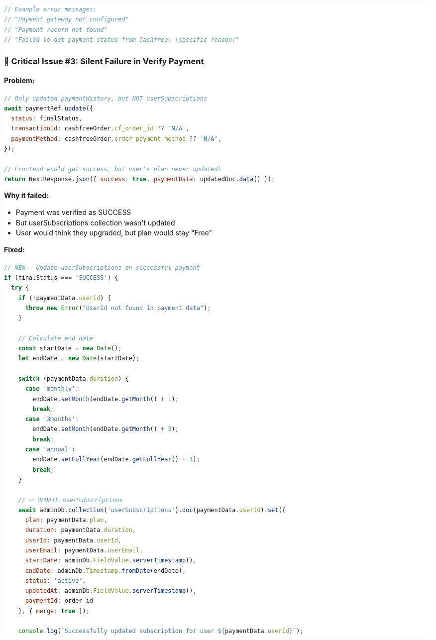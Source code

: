 ```javascript
// Example error messages:
// "Payment gateway not configured"
// "Payment record not found"
// "Failed to get payment status from Cashfree: [specific reason]"
```

### 🔴 Critical Issue #3: Silent Failure in Verify Payment

**Problem:**
```javascript
// Only updated paymentHistory, but NOT userSubscriptions
await paymentRef.update({
  status: finalStatus,
  transactionId: cashfreeOrder.cf_order_id ?? 'N/A',
  paymentMethod: cashfreeOrder.order_payment_method ?? 'N/A',
});

// Frontend would get success, but user's plan never updated!
return NextResponse.json({ success: true, paymentData: updatedDoc.data() });
```

**Why it failed:**
- Payment was verified as SUCCESS
- But userSubscriptions collection wasn't updated
- User would think they upgraded, but plan would stay "Free"

**Fixed:**
```javascript
// NEW - Update userSubscriptions on successful payment
if (finalStatus === 'SUCCESS') {
  try {
    if (!paymentData.userId) {
      throw new Error("UserId not found in payment data");
    }
    
    // Calculate end date
    const startDate = new Date();
    let endDate = new Date(startDate);
    
    switch (paymentData.duration) {
      case 'monthly':
        endDate.setMonth(endDate.getMonth() + 1);
        break;
      case '3months':
        endDate.setMonth(endDate.getMonth() + 3);
        break;
      case 'annual':
        endDate.setFullYear(endDate.getFullYear() + 1);
        break;
    }

    // ✅ UPDATE userSubscriptions
    await adminDb.collection('userSubscriptions').doc(paymentData.userId).set({
      plan: paymentData.plan,
      duration: paymentData.duration,
      userId: paymentData.userId,
      userEmail: paymentData.userEmail,
      startDate: adminDb.FieldValue.serverTimestamp(),
      endDate: adminDb.Timestamp.fromDate(endDate),
      status: 'active',
      updatedAt: adminDb.FieldValue.serverTimestamp(),
      paymentId: order_id
    }, { merge: true });

    console.log(`Successfully updated subscription for user ${paymentData.userId}`);
```
